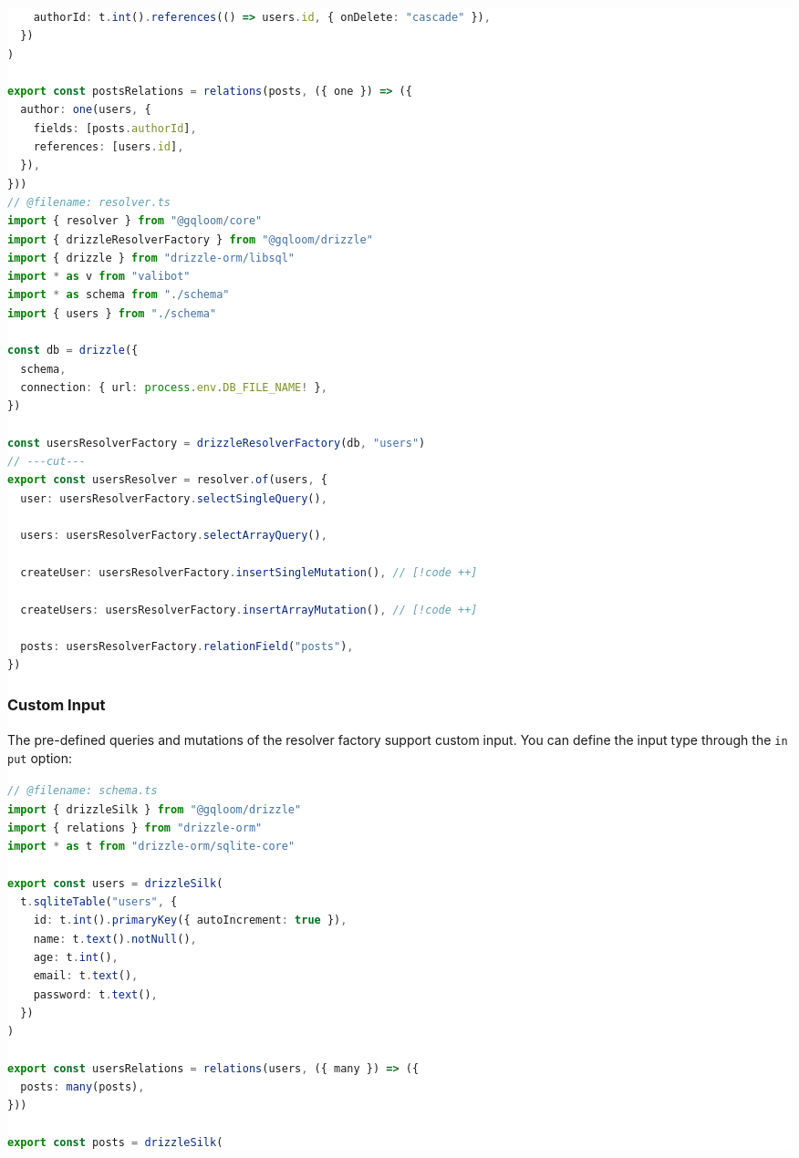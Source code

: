 ```ts twoslash
    authorId: t.int().references(() => users.id, { onDelete: "cascade" }),
  })
)

export const postsRelations = relations(posts, ({ one }) => ({
  author: one(users, {
    fields: [posts.authorId],
    references: [users.id],
  }),
}))
// @filename: resolver.ts
import { resolver } from "@gqloom/core"
import { drizzleResolverFactory } from "@gqloom/drizzle"
import { drizzle } from "drizzle-orm/libsql"
import * as v from "valibot"
import * as schema from "./schema"
import { users } from "./schema"

const db = drizzle({
  schema,
  connection: { url: process.env.DB_FILE_NAME! },
})

const usersResolverFactory = drizzleResolverFactory(db, "users")
// ---cut---
export const usersResolver = resolver.of(users, {
  user: usersResolverFactory.selectSingleQuery(),

  users: usersResolverFactory.selectArrayQuery(),

  createUser: usersResolverFactory.insertSingleMutation(), // [!code ++]

  createUsers: usersResolverFactory.insertArrayMutation(), // [!code ++]

  posts: usersResolverFactory.relationField("posts"),
})
```

### Custom Input

The pre-defined queries and mutations of the resolver factory support custom input. You can define the input type through the `input` option:

```ts twoslash
// @filename: schema.ts
import { drizzleSilk } from "@gqloom/drizzle"
import { relations } from "drizzle-orm"
import * as t from "drizzle-orm/sqlite-core"

export const users = drizzleSilk(
  t.sqliteTable("users", {
    id: t.int().primaryKey({ autoIncrement: true }),
    name: t.text().notNull(),
    age: t.int(),
    email: t.text(),
    password: t.text(),
  })
)

export const usersRelations = relations(users, ({ many }) => ({
  posts: many(posts),
}))

export const posts = drizzleSilk(
```